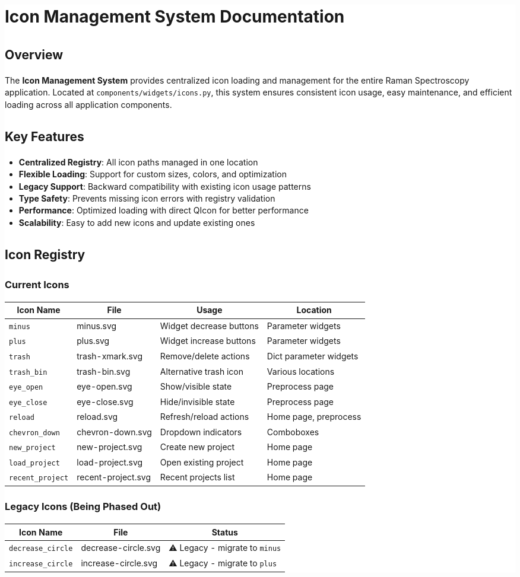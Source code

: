 # Icon Management System Documentation

## Overview

The **Icon Management System** provides centralized icon loading and management for the entire Raman Spectroscopy application. Located at `components/widgets/icons.py`, this system ensures consistent icon usage, easy maintenance, and efficient loading across all application components.

## Key Features

- **Centralized Registry**: All icon paths managed in one location
- **Flexible Loading**: Support for custom sizes, colors, and optimization
- **Legacy Support**: Backward compatibility with existing icon usage patterns
- **Type Safety**: Prevents missing icon errors with registry validation
- **Performance**: Optimized loading with direct QIcon for better performance
- **Scalability**: Easy to add new icons and update existing ones

## Icon Registry

### Current Icons

| Icon Name | File | Usage | Location |
|-----------|------|-------|----------|
| `minus` | minus.svg | Widget decrease buttons | Parameter widgets |
| `plus` | plus.svg | Widget increase buttons | Parameter widgets |
| `trash` | trash-xmark.svg | Remove/delete actions | Dict parameter widgets |
| `trash_bin` | trash-bin.svg | Alternative trash icon | Various locations |
| `eye_open` | eye-open.svg | Show/visible state | Preprocess page |
| `eye_close` | eye-close.svg | Hide/invisible state | Preprocess page |
| `reload` | reload.svg | Refresh/reload actions | Home page, preprocess |
| `chevron_down` | chevron-down.svg | Dropdown indicators | Comboboxes |
| `new_project` | new-project.svg | Create new project | Home page |
| `load_project` | load-project.svg | Open existing project | Home page |
| `recent_project` | recent-project.svg | Recent projects list | Home page |

### Legacy Icons (Being Phased Out)

| Icon Name | File | Status |
|-----------|------|--------|
| `decrease_circle` | decrease-circle.svg | ⚠️ Legacy - migrate to `minus` |
| `increase_circle` | increase-circle.svg | ⚠️ Legacy - migrate to `plus` |
